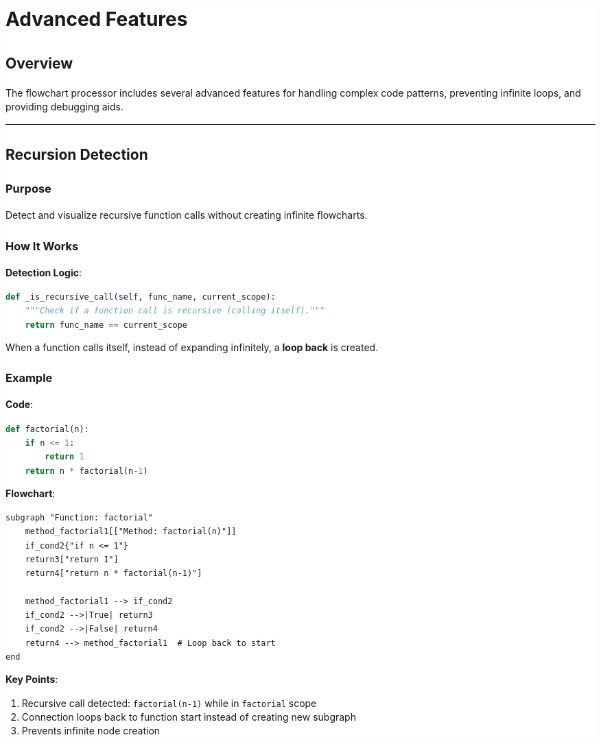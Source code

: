 # Advanced Features

## Overview

The flowchart processor includes several advanced features for handling complex code patterns, preventing infinite loops, and providing debugging aids.

---

## Recursion Detection

### Purpose

Detect and visualize recursive function calls without creating infinite flowcharts.

### How It Works

**Detection Logic**:
```python
def _is_recursive_call(self, func_name, current_scope):
    """Check if a function call is recursive (calling itself)."""
    return func_name == current_scope
```

When a function calls itself, instead of expanding infinitely, a **loop back** is created.

### Example

**Code**:
```python
def factorial(n):
    if n <= 1:
        return 1
    return n * factorial(n-1)
```

**Flowchart**:
```mermaid
subgraph "Function: factorial"
    method_factorial1[["Method: factorial(n)"]]
    if_cond2{"if n <= 1"}
    return3["return 1"]
    return4["return n * factorial(n-1)"]
    
    method_factorial1 --> if_cond2
    if_cond2 -->|True| return3
    if_cond2 -->|False| return4
    return4 --> method_factorial1  # Loop back to start
end
```

**Key Points**:
1. Recursive call detected: `factorial(n-1)` while in `factorial` scope
2. Connection loops back to function start instead of creating new subgraph
3. Prevents infinite node creation
